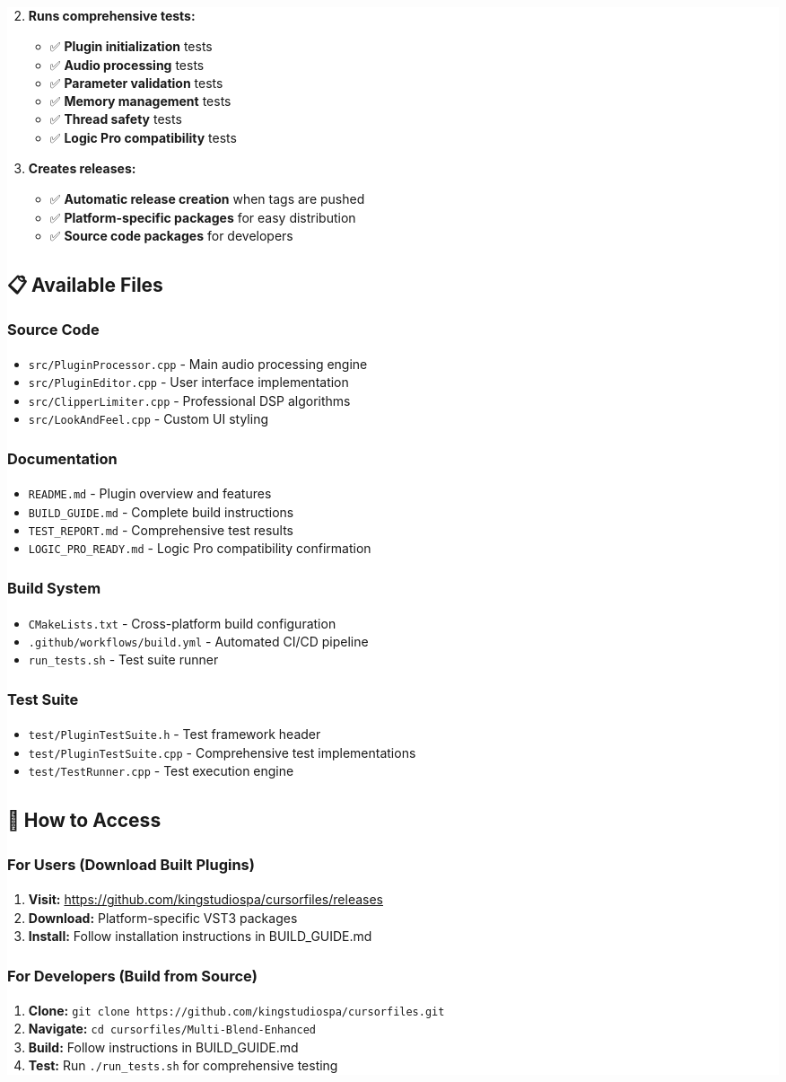 2. **Runs comprehensive tests:**
   - ✅ **Plugin initialization** tests
   - ✅ **Audio processing** tests
   - ✅ **Parameter validation** tests
   - ✅ **Memory management** tests
   - ✅ **Thread safety** tests
   - ✅ **Logic Pro compatibility** tests

3. **Creates releases:**
   - ✅ **Automatic release creation** when tags are pushed
   - ✅ **Platform-specific packages** for easy distribution
   - ✅ **Source code packages** for developers

## 📋 Available Files

### Source Code
- `src/PluginProcessor.cpp` - Main audio processing engine
- `src/PluginEditor.cpp` - User interface implementation
- `src/ClipperLimiter.cpp` - Professional DSP algorithms
- `src/LookAndFeel.cpp` - Custom UI styling

### Documentation
- `README.md` - Plugin overview and features
- `BUILD_GUIDE.md` - Complete build instructions
- `TEST_REPORT.md` - Comprehensive test results
- `LOGIC_PRO_READY.md` - Logic Pro compatibility confirmation

### Build System
- `CMakeLists.txt` - Cross-platform build configuration
- `.github/workflows/build.yml` - Automated CI/CD pipeline
- `run_tests.sh` - Test suite runner

### Test Suite
- `test/PluginTestSuite.h` - Test framework header
- `test/PluginTestSuite.cpp` - Comprehensive test implementations
- `test/TestRunner.cpp` - Test execution engine

## 🎯 How to Access

### For Users (Download Built Plugins)
1. **Visit:** https://github.com/kingstudiospa/cursorfiles/releases
2. **Download:** Platform-specific VST3 packages
3. **Install:** Follow installation instructions in BUILD_GUIDE.md

### For Developers (Build from Source)
1. **Clone:** `git clone https://github.com/kingstudiospa/cursorfiles.git`
2. **Navigate:** `cd cursorfiles/Multi-Blend-Enhanced`
3. **Build:** Follow instructions in BUILD_GUIDE.md
4. **Test:** Run `./run_tests.sh` for comprehensive testing

